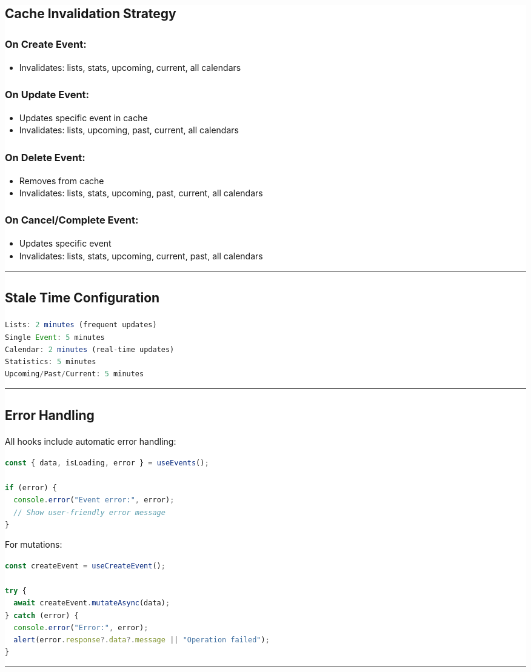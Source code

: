 
## Cache Invalidation Strategy

### On Create Event:

- Invalidates: lists, stats, upcoming, current, all calendars

### On Update Event:

- Updates specific event in cache
- Invalidates: lists, upcoming, past, current, all calendars

### On Delete Event:

- Removes from cache
- Invalidates: lists, stats, upcoming, past, current, all calendars

### On Cancel/Complete Event:

- Updates specific event
- Invalidates: lists, stats, upcoming, current, past, all calendars

---

## Stale Time Configuration

```javascript
Lists: 2 minutes (frequent updates)
Single Event: 5 minutes
Calendar: 2 minutes (real-time updates)
Statistics: 5 minutes
Upcoming/Past/Current: 5 minutes
```

---

## Error Handling

All hooks include automatic error handling:

```javascript
const { data, isLoading, error } = useEvents();

if (error) {
  console.error("Event error:", error);
  // Show user-friendly error message
}
```

For mutations:

```javascript
const createEvent = useCreateEvent();

try {
  await createEvent.mutateAsync(data);
} catch (error) {
  console.error("Error:", error);
  alert(error.response?.data?.message || "Operation failed");
}
```

---